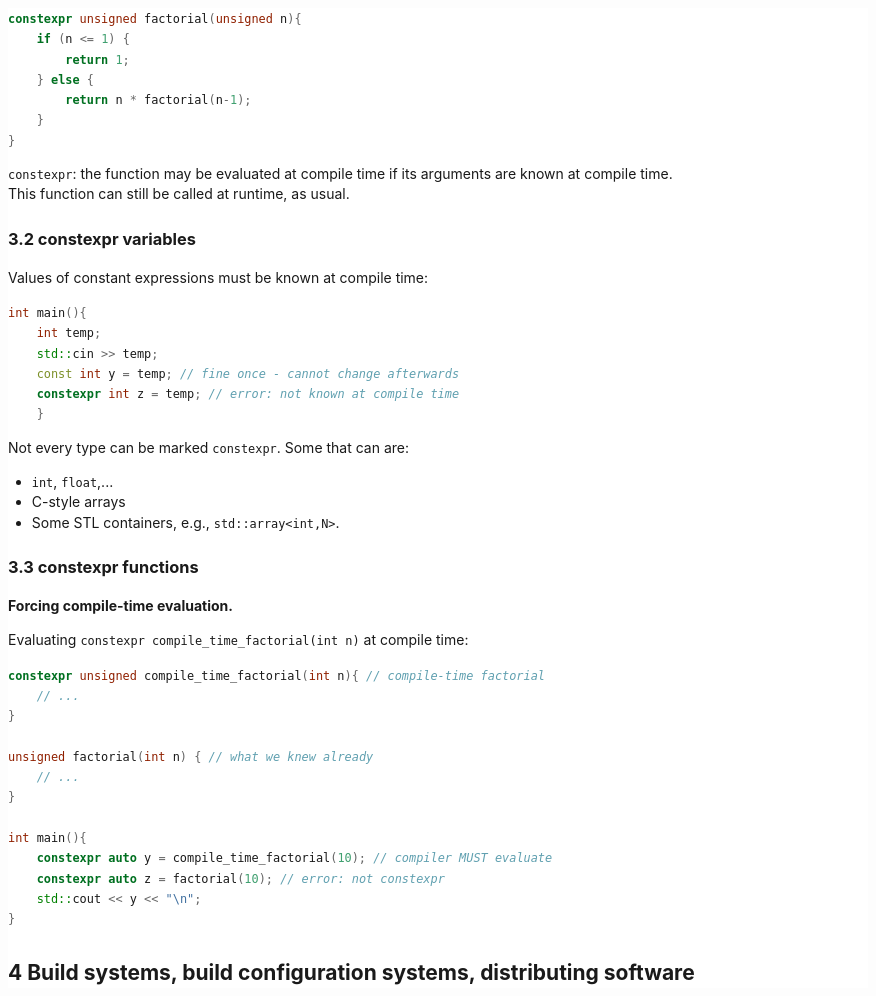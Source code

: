 ```cpp
constexpr unsigned factorial(unsigned n){
    if (n <= 1) {
        return 1;
    } else {
        return n * factorial(n-1);
    }
}
```

`constexpr`: the function may be evaluated at compile time if its arguments are known at compile time.<br>
This function can still be called at runtime, as usual.

### 3.2 constexpr variables

Values of constant expressions must be known at compile time:

```cpp
int main(){
    int temp;
    std::cin >> temp;
    const int y = temp; // fine once - cannot change afterwards
    constexpr int z = temp; // error: not known at compile time
    }
```

Not every type can be marked `constexpr`. Some that can are:
- `int`, `float`,...
- C-style arrays
- Some STL containers, e.g., `std::array<int,N>`.

### 3.3 constexpr functions

**Forcing compile-time evaluation.**

Evaluating `constexpr compile_time_factorial(int n)` at compile time:

```cpp
constexpr unsigned compile_time_factorial(int n){ // compile-time factorial
    // ...
}

unsigned factorial(int n) { // what we knew already
    // ...
}

int main(){
    constexpr auto y = compile_time_factorial(10); // compiler MUST evaluate
    constexpr auto z = factorial(10); // error: not constexpr
    std::cout << y << "\n";
}
```

## 4 Build systems, build configuration systems, distributing software
